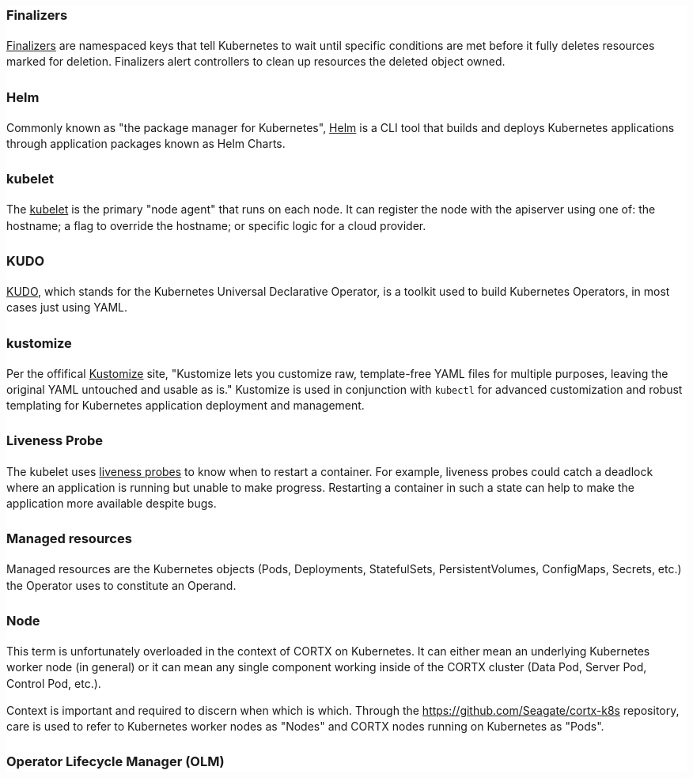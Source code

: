 ### Finalizers

[Finalizers](https://kubernetes.io/docs/concepts/overview/working-with-objects/finalizers/) are namespaced keys that tell Kubernetes to wait until specific conditions are met before it fully deletes resources marked for deletion. Finalizers alert controllers to clean up resources the deleted object owned.

### Helm

Commonly known as "the package manager for Kubernetes", [Helm](https://helm.sh/) is a CLI tool that builds and deploys Kubernetes applications through application packages known as Helm Charts.

### kubelet

The [kubelet](https://kubernetes.io/docs/reference/command-line-tools-reference/kubelet/) is the primary "node agent" that runs on each node. It can register the node with the apiserver using one of: the hostname; a flag to override the hostname; or specific logic for a cloud provider.

### KUDO

[KUDO](https://kudo.dev/), which stands for the Kubernetes Universal Declarative Operator, is a toolkit used to build Kubernetes Operators, in most cases just using YAML.

### kustomize

Per the offifical [Kustomize](https://kustomize.io/) site, "Kustomize lets you customize raw, template-free YAML files for multiple purposes, leaving the original YAML untouched and usable as is." Kustomize is used in conjunction with `kubectl` for advanced customization and robust templating for Kubernetes application deployment and management.

### Liveness Probe

The kubelet uses [liveness probes](https://kubernetes.io/docs/tasks/configure-pod-container/configure-liveness-readiness-startup-probes/) to know when to restart a container. For example, liveness probes could catch a deadlock where an application is running but unable to make progress. Restarting a container in such a state can help to make the application more available despite bugs.

### Managed resources

Managed resources are the Kubernetes objects (Pods, Deployments, StatefulSets, PersistentVolumes, ConfigMaps, Secrets, etc.) the Operator uses to constitute an Operand.

### Node

This term is unfortunately overloaded in the context of CORTX on Kubernetes. It can either mean an underlying Kubernetes worker node (in general) or it can mean any single component working inside of the CORTX cluster (Data Pod, Server Pod, Control Pod, etc.).

Context is important and required to discern when which is which. Through the https://github.com/Seagate/cortx-k8s repository, care is used to refer to Kubernetes worker nodes as "Nodes" and CORTX nodes running on Kubernetes as "Pods".

### Operator Lifecycle Manager (OLM)
